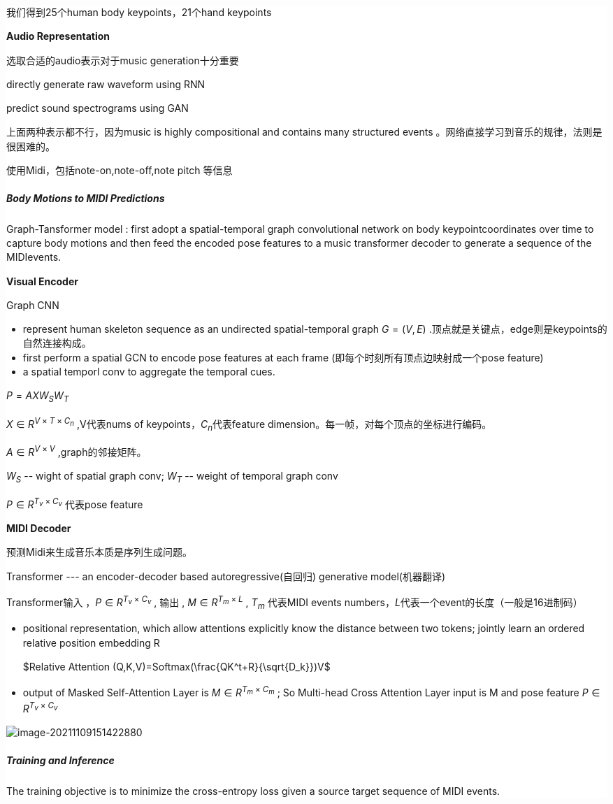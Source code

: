 我们得到25个human body keypoints，21个hand keypoints

**Audio Representation**

选取合适的audio表示对于music generation十分重要

directly generate raw waveform using RNN

predict sound spectrograms using GAN

上面两种表示都不行，因为music is highly compositional and contains many structured events 。网络直接学习到音乐的规律，法则是很困难的。

使用Midi，包括note-on,note-off,note pitch 等信息

##### Body Motions to MIDI Predictions

Graph-Tansformer  model :  first adopt a spatial-temporal graph convolutional network on body keypointcoordinates over time to capture body motions and then feed the encoded pose features to a music transformer decoder to generate a sequence of the MIDIevents.  

**Visual Encoder**

Graph CNN

- represent human skeleton sequence as an undirected spatial-temporal graph $G=(V,E)$ .顶点就是关键点，edge则是keypoints的自然连接构成。
- first perform a spatial GCN to encode pose features at each frame (即每个时刻所有顶点边映射成一个pose feature)
- a spatial temporl conv to aggregate the temporal cues.

$P=AXW_SW_T$

$X\in R^{V\times T\times C_n}$  ,V代表nums of keypoints，$C_n$代表feature dimension。每一帧，对每个顶点的坐标进行编码。

$A \in R^{V \times V}$  ,graph的邻接矩阵。

$W_S$ -- wight of spatial graph conv; $W_T$ -- weight of temporal graph conv

$P\in R^{T_v \times C_v}$ 代表pose feature

**MIDI Decoder**

预测Midi来生成音乐本质是序列生成问题。

Transformer --- an encoder-decoder based autoregressive(自回归) generative model(机器翻译)

Transformer输入 ，$P\in R^{T_v\times C_v}$ , 输出 , $M\in R^{T_m\times L}$ , $T_m$ 代表MIDI events numbers，$L$代表一个event的长度（一般是16进制码） 

- positional representation, which allow attentions explicitly know the distance between two tokens; jointly learn an ordered relative position embedding R   

  $Relative Attention (Q,K,V)=Softmax(\frac{QK^t+R}{\sqrt{D_k}})V$ 

- output of Masked Self-Attention Layer is $M\in R^{T_m\times C_m}$ ; So Multi-head Cross Attention Layer input is M and pose feature $P\in R^{T_v \times C_v}$ 

![image-20211109151422880](C:\Users\zynlo\AppData\Roaming\Typora\typora-user-images\image-20211109151422880.png)

##### Training and Inference

The training objective is to minimize the cross-entropy loss given a source target sequence of MIDI events.  
